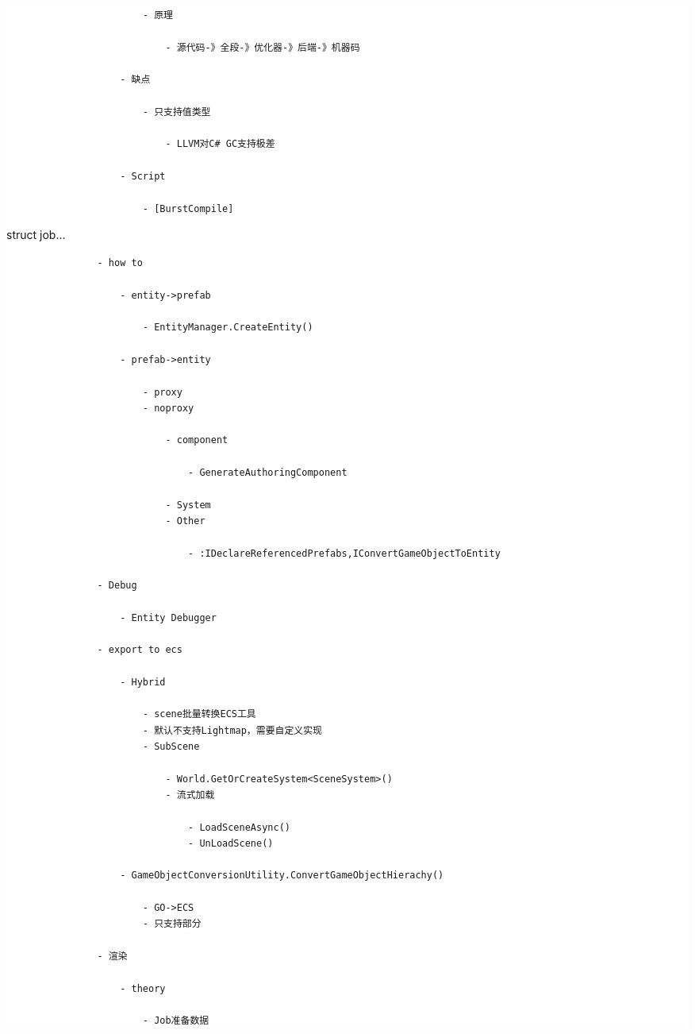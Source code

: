 							- 原理

								- 源代码-》全段-》优化器-》后端-》机器码

						- 缺点

							- 只支持值类型

								- LLVM对C# GC支持极差

						- Script

							- [BurstCompile]
struct job...

					- how to

						- entity->prefab

							- EntityManager.CreateEntity()

						- prefab->entity

							- proxy
							- noproxy

								- component

									- GenerateAuthoringComponent

								- System
								- Other

									- :IDeclareReferencedPrefabs,IConvertGameObjectToEntity

					- Debug

						- Entity Debugger

					- export to ecs

						- Hybrid

							- scene批量转换ECS工具
							- 默认不支持Lightmap，需要自定义实现
							- SubScene

								- World.GetOrCreateSystem<SceneSystem>()
								- 流式加载

									- LoadSceneAsync()
									- UnLoadScene()

						- GameObjectConversionUtility.ConvertGameObjectHierachy()

							- GO->ECS
							- 只支持部分

					- 渲染

						- theory

							- Job准备数据
